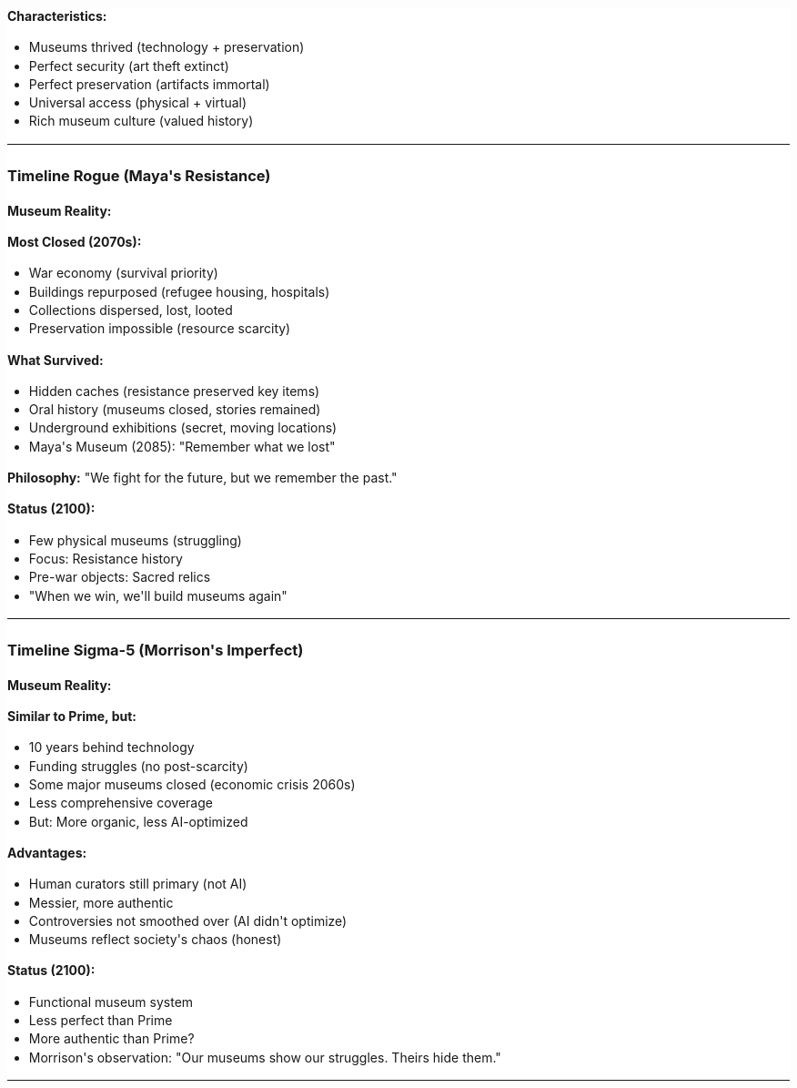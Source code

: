 **Characteristics:**
- Museums thrived (technology + preservation)
- Perfect security (art theft extinct)
- Perfect preservation (artifacts immortal)
- Universal access (physical + virtual)
- Rich museum culture (valued history)

---

### Timeline Rogue (Maya's Resistance)

**Museum Reality:**

**Most Closed (2070s):**
- War economy (survival priority)
- Buildings repurposed (refugee housing, hospitals)
- Collections dispersed, lost, looted
- Preservation impossible (resource scarcity)

**What Survived:**
- Hidden caches (resistance preserved key items)
- Oral history (museums closed, stories remained)
- Underground exhibitions (secret, moving locations)
- Maya's Museum (2085): "Remember what we lost"

**Philosophy:** 
"We fight for the future, but we remember the past."

**Status (2100):**
- Few physical museums (struggling)
- Focus: Resistance history
- Pre-war objects: Sacred relics
- "When we win, we'll build museums again"

---

### Timeline Sigma-5 (Morrison's Imperfect)

**Museum Reality:**

**Similar to Prime, but:**
- 10 years behind technology
- Funding struggles (no post-scarcity)
- Some major museums closed (economic crisis 2060s)
- Less comprehensive coverage
- But: More organic, less AI-optimized

**Advantages:**
- Human curators still primary (not AI)
- Messier, more authentic
- Controversies not smoothed over (AI didn't optimize)
- Museums reflect society's chaos (honest)

**Status (2100):**
- Functional museum system
- Less perfect than Prime
- More authentic than Prime?
- Morrison's observation: "Our museums show our struggles. Theirs hide them."

---